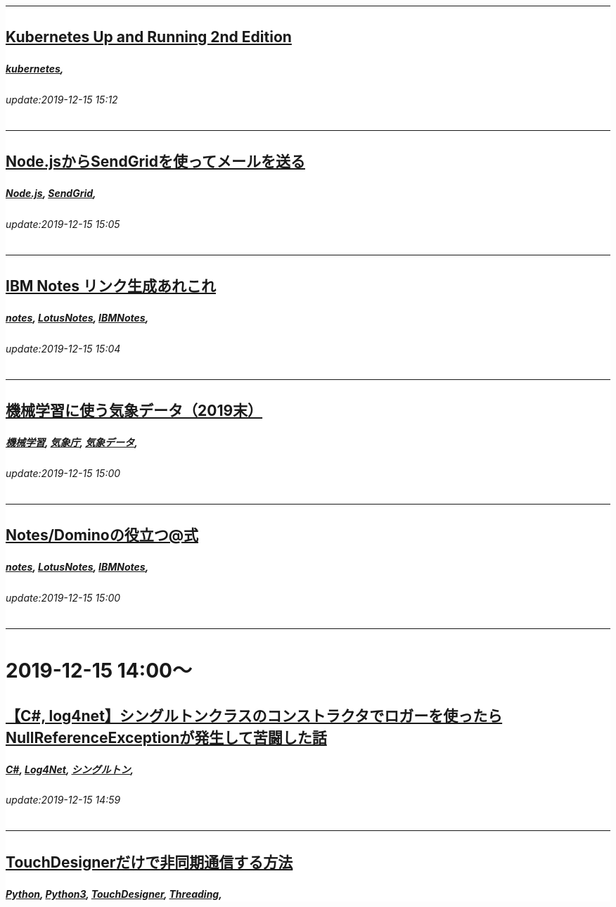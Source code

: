 
---
## [Kubernetes Up and Running 2nd Edition](https://qiita.com/narutaro/items/cbf8bc62a3f25d673b7f)
##### [kubernetes](https://qiita.com/tags/kubernetes), 
###### update:2019-12-15 15:12
---
## [Node.jsからSendGridを使ってメールを送る](https://qiita.com/zaburo/items/25ff10b203bc0c48ea0e)
##### [Node.js](https://qiita.com/tags/Node.js), [SendGrid](https://qiita.com/tags/SendGrid), 
###### update:2019-12-15 15:05
---
## [IBM Notes リンク生成あれこれ](https://qiita.com/fumimix/items/53fdbc7b3f69a698e46c)
##### [notes](https://qiita.com/tags/notes), [LotusNotes](https://qiita.com/tags/LotusNotes), [IBMNotes](https://qiita.com/tags/IBMNotes), 
###### update:2019-12-15 15:04
---
## [機械学習に使う気象データ（2019末）](https://qiita.com/miyawa-tarou/items/b505bf3bf6376e229da9)
##### [機械学習](https://qiita.com/tags/機械学習), [気象庁](https://qiita.com/tags/気象庁), [気象データ](https://qiita.com/tags/気象データ), 
###### update:2019-12-15 15:00
---
## [Notes/Dominoの役立つ@式](https://qiita.com/fumimix/items/f4a509e7e5923fcb5ca0)
##### [notes](https://qiita.com/tags/notes), [LotusNotes](https://qiita.com/tags/LotusNotes), [IBMNotes](https://qiita.com/tags/IBMNotes), 
###### update:2019-12-15 15:00
---




# 2019-12-15 14:00～
## [【C#, log4net】シングルトンクラスのコンストラクタでロガーを使ったらNullReferenceExceptionが発生して苦闘した話](https://qiita.com/LemonLeaf/items/ffde5e764acbd853cc76)
##### [C#](https://qiita.com/tags/C#), [Log4Net](https://qiita.com/tags/Log4Net), [シングルトン](https://qiita.com/tags/シングルトン), 
###### update:2019-12-15 14:59
---
## [TouchDesignerだけで非同期通信する方法](https://qiita.com/genkitoyama/items/7a3da5ea62d7425b0aef)
##### [Python](https://qiita.com/tags/Python), [Python3](https://qiita.com/tags/Python3), [TouchDesigner](https://qiita.com/tags/TouchDesigner), [Threading](https://qiita.com/tags/Threading), 